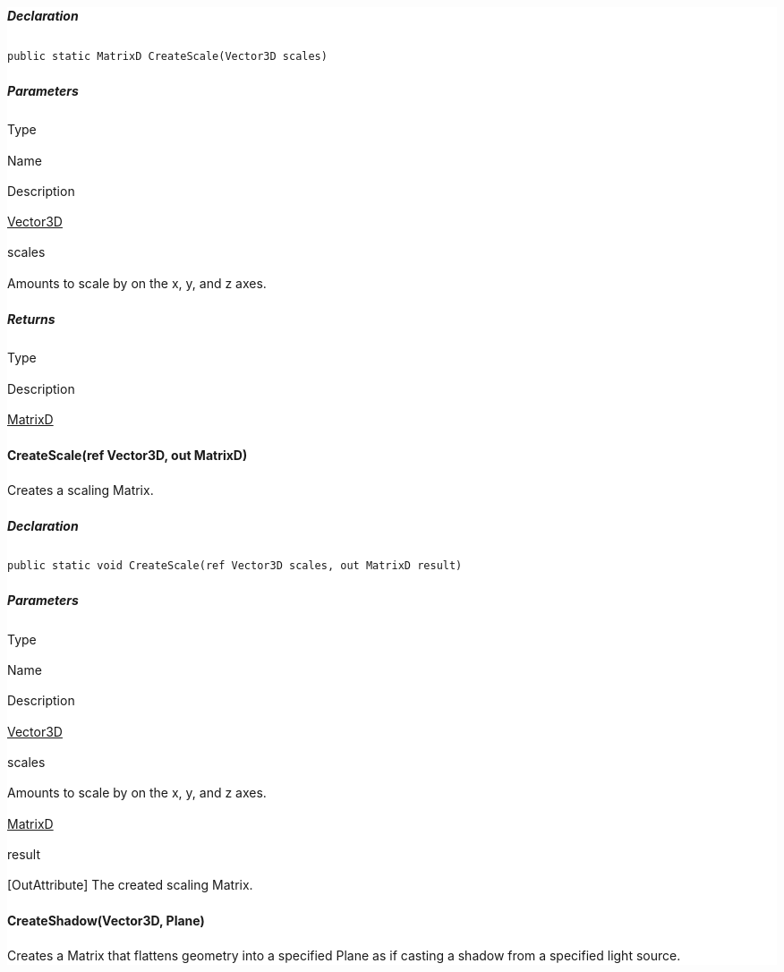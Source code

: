 ##### Declaration

```
public static MatrixD CreateScale(Vector3D scales)
```

##### Parameters

Type

Name

Description

[Vector3D](https://keensoftwarehouse.github.io/SpaceEngineersModAPI/api/VRageMath.Vector3D.html)

scales

Amounts to scale by on the x, y, and z axes.

##### Returns

Type

Description

[MatrixD](https://keensoftwarehouse.github.io/SpaceEngineersModAPI/api/VRageMath.MatrixD.html)

#### CreateScale(ref Vector3D, out MatrixD)

Creates a scaling Matrix.

##### Declaration

```
public static void CreateScale(ref Vector3D scales, out MatrixD result)
```

##### Parameters

Type

Name

Description

[Vector3D](https://keensoftwarehouse.github.io/SpaceEngineersModAPI/api/VRageMath.Vector3D.html)

scales

Amounts to scale by on the x, y, and z axes.

[MatrixD](https://keensoftwarehouse.github.io/SpaceEngineersModAPI/api/VRageMath.MatrixD.html)

result

\[OutAttribute\] The created scaling Matrix.

#### CreateShadow(Vector3D, Plane)

Creates a Matrix that flattens geometry into a specified Plane as if casting a shadow from a specified light source.
